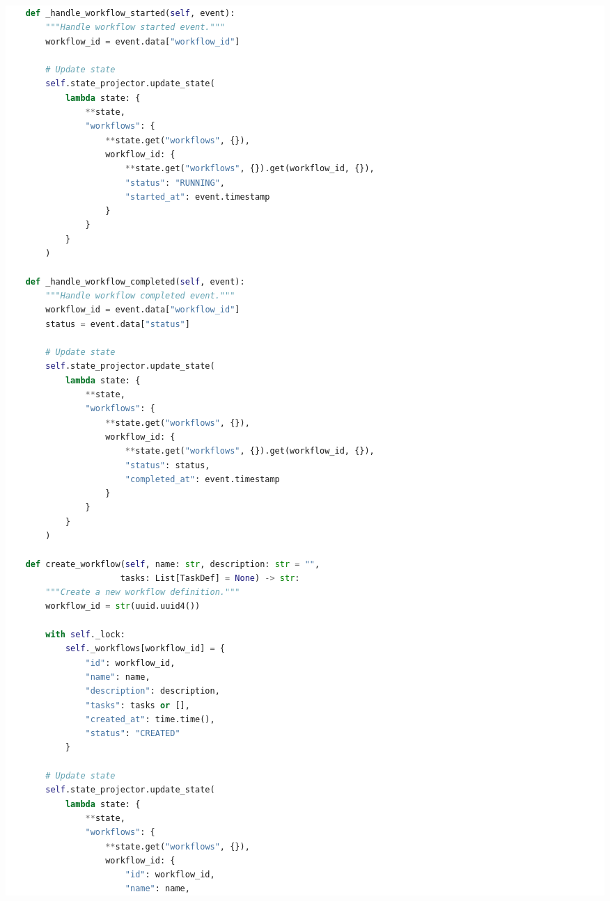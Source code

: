 ```python
    def _handle_workflow_started(self, event):
        """Handle workflow started event."""
        workflow_id = event.data["workflow_id"]
        
        # Update state
        self.state_projector.update_state(
            lambda state: {
                **state,
                "workflows": {
                    **state.get("workflows", {}),
                    workflow_id: {
                        **state.get("workflows", {}).get(workflow_id, {}),
                        "status": "RUNNING",
                        "started_at": event.timestamp
                    }
                }
            }
        )
    
    def _handle_workflow_completed(self, event):
        """Handle workflow completed event."""
        workflow_id = event.data["workflow_id"]
        status = event.data["status"]
        
        # Update state
        self.state_projector.update_state(
            lambda state: {
                **state,
                "workflows": {
                    **state.get("workflows", {}),
                    workflow_id: {
                        **state.get("workflows", {}).get(workflow_id, {}),
                        "status": status,
                        "completed_at": event.timestamp
                    }
                }
            }
        )
    
    def create_workflow(self, name: str, description: str = "", 
                       tasks: List[TaskDef] = None) -> str:
        """Create a new workflow definition."""
        workflow_id = str(uuid.uuid4())
        
        with self._lock:
            self._workflows[workflow_id] = {
                "id": workflow_id,
                "name": name,
                "description": description,
                "tasks": tasks or [],
                "created_at": time.time(),
                "status": "CREATED"
            }
        
        # Update state
        self.state_projector.update_state(
            lambda state: {
                **state,
                "workflows": {
                    **state.get("workflows", {}),
                    workflow_id: {
                        "id": workflow_id,
                        "name": name,
```